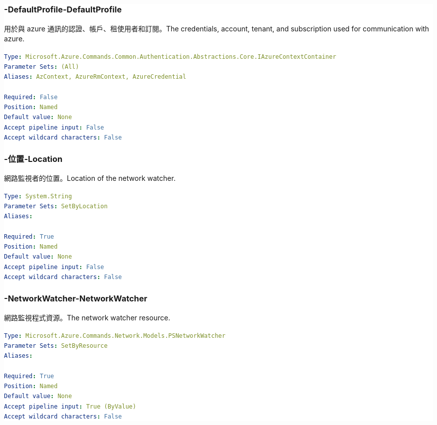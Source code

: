 ### <span data-ttu-id="9b6ae-116">-DefaultProfile</span><span class="sxs-lookup"><span data-stu-id="9b6ae-116">-DefaultProfile</span></span>
<span data-ttu-id="9b6ae-117">用於與 azure 通訊的認證、帳戶、租使用者和訂閱。</span><span class="sxs-lookup"><span data-stu-id="9b6ae-117">The credentials, account, tenant, and subscription used for communication with azure.</span></span>

```yaml
Type: Microsoft.Azure.Commands.Common.Authentication.Abstractions.Core.IAzureContextContainer
Parameter Sets: (All)
Aliases: AzContext, AzureRmContext, AzureCredential

Required: False
Position: Named
Default value: None
Accept pipeline input: False
Accept wildcard characters: False
```

### <span data-ttu-id="9b6ae-118">-位置</span><span class="sxs-lookup"><span data-stu-id="9b6ae-118">-Location</span></span>
<span data-ttu-id="9b6ae-119">網路監視者的位置。</span><span class="sxs-lookup"><span data-stu-id="9b6ae-119">Location of the network watcher.</span></span>

```yaml
Type: System.String
Parameter Sets: SetByLocation
Aliases:

Required: True
Position: Named
Default value: None
Accept pipeline input: False
Accept wildcard characters: False
```

### <span data-ttu-id="9b6ae-120">-NetworkWatcher</span><span class="sxs-lookup"><span data-stu-id="9b6ae-120">-NetworkWatcher</span></span>
<span data-ttu-id="9b6ae-121">網路監視程式資源。</span><span class="sxs-lookup"><span data-stu-id="9b6ae-121">The network watcher resource.</span></span>

```yaml
Type: Microsoft.Azure.Commands.Network.Models.PSNetworkWatcher
Parameter Sets: SetByResource
Aliases:

Required: True
Position: Named
Default value: None
Accept pipeline input: True (ByValue)
Accept wildcard characters: False
```
